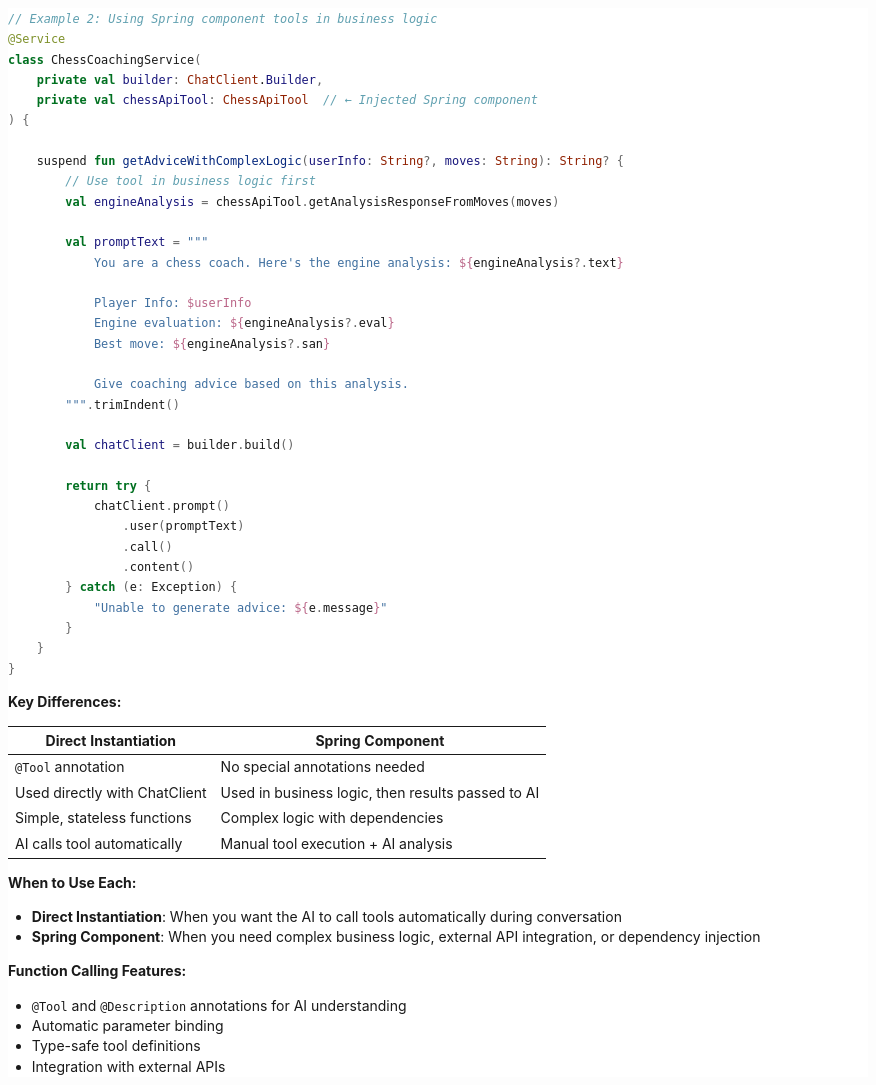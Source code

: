 ```kotlin
// Example 2: Using Spring component tools in business logic
@Service
class ChessCoachingService(
    private val builder: ChatClient.Builder,
    private val chessApiTool: ChessApiTool  // ← Injected Spring component
) {
    
    suspend fun getAdviceWithComplexLogic(userInfo: String?, moves: String): String? {
        // Use tool in business logic first
        val engineAnalysis = chessApiTool.getAnalysisResponseFromMoves(moves)
        
        val promptText = """
            You are a chess coach. Here's the engine analysis: ${engineAnalysis?.text}
            
            Player Info: $userInfo
            Engine evaluation: ${engineAnalysis?.eval}
            Best move: ${engineAnalysis?.san}
            
            Give coaching advice based on this analysis.
        """.trimIndent()

        val chatClient = builder.build()

        return try {
            chatClient.prompt()
                .user(promptText)
                .call()
                .content()
        } catch (e: Exception) {
            "Unable to generate advice: ${e.message}"
        }
    }
}
```

**Key Differences:**

| **Direct Instantiation** | **Spring Component** |
|---------------------------|----------------------|
| `@Tool` annotation | No special annotations needed |
| Used directly with ChatClient | Used in business logic, then results passed to AI |
| Simple, stateless functions | Complex logic with dependencies |
| AI calls tool automatically | Manual tool execution + AI analysis |

**When to Use Each:**
- **Direct Instantiation**: When you want the AI to call tools automatically during conversation
- **Spring Component**: When you need complex business logic, external API integration, or dependency injection

**Function Calling Features:**
- `@Tool` and `@Description` annotations for AI understanding
- Automatic parameter binding
- Type-safe tool definitions
- Integration with external APIs
